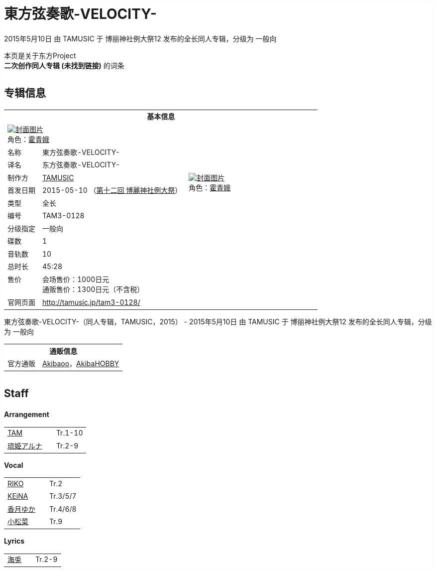 # 東方弦奏歌-VELOCITY-



2015年5月10日 由 TAMUSIC 于 博丽神社例大祭12 发布的全长同人专辑，分级为 一般向

本页是关于东方Project  
 **二次创作同人专辑 (未找到链接)** 的词条

## 专辑信息

<table><tbody><tr><th colspan="3">基本信息</th></tr><tr><td class="cover-artwork-mobile" colspan="2"><a href="./文件-東方弦奏歌-VELOCITY-封面.jpg.md" class="image" title="封面图片"><img alt="封面图片" src="https://upload.thwiki.cc/thumb/c/c4/%E6%9D%B1%E6%96%B9%E5%BC%A6%E5%A5%8F%E6%AD%8C-VELOCITY-%E5%B0%81%E9%9D%A2.jpg/252px-%E6%9D%B1%E6%96%B9%E5%BC%A6%E5%A5%8F%E6%AD%8C-VELOCITY-%E5%B0%81%E9%9D%A2.jpg" decoding="async" loading="lazy" width="252" height="252" srcset="https://upload.thwiki.cc/thumb/c/c4/%E6%9D%B1%E6%96%B9%E5%BC%A6%E5%A5%8F%E6%AD%8C-VELOCITY-%E5%B0%81%E9%9D%A2.jpg/378px-%E6%9D%B1%E6%96%B9%E5%BC%A6%E5%A5%8F%E6%AD%8C-VELOCITY-%E5%B0%81%E9%9D%A2.jpg 1.5x, https://upload.thwiki.cc/thumb/c/c4/%E6%9D%B1%E6%96%B9%E5%BC%A6%E5%A5%8F%E6%AD%8C-VELOCITY-%E5%B0%81%E9%9D%A2.jpg/504px-%E6%9D%B1%E6%96%B9%E5%BC%A6%E5%A5%8F%E6%AD%8C-VELOCITY-%E5%B0%81%E9%9D%A2.jpg 2x" data-file-width="1200" data-file-height="1200"></a><div class="cover-char">角色：<a href="./霍青娥.md" title="霍青娥">霍青娥</a></div></td>
</tr><tr><td class="label">名称</td><td colspan="2"> 東方弦奏歌-VELOCITY- </td></tr><tr><td class="label">译名</td><td colspan="2"> 东方弦奏歌-VELOCITY- </td></tr><tr><td class="label">制作方</td><td><a href="./TAMUSIC.md" title="TAMUSIC">TAMUSIC</a></td><td class="cover-artwork" rowspan="9" style="min-width:252px;"><a href="./文件-東方弦奏歌-VELOCITY-封面.jpg.md" class="image" title="封面图片"><img alt="封面图片" src="https://upload.thwiki.cc/thumb/c/c4/%E6%9D%B1%E6%96%B9%E5%BC%A6%E5%A5%8F%E6%AD%8C-VELOCITY-%E5%B0%81%E9%9D%A2.jpg/252px-%E6%9D%B1%E6%96%B9%E5%BC%A6%E5%A5%8F%E6%AD%8C-VELOCITY-%E5%B0%81%E9%9D%A2.jpg" decoding="async" loading="lazy" width="252" height="252" srcset="https://upload.thwiki.cc/thumb/c/c4/%E6%9D%B1%E6%96%B9%E5%BC%A6%E5%A5%8F%E6%AD%8C-VELOCITY-%E5%B0%81%E9%9D%A2.jpg/378px-%E6%9D%B1%E6%96%B9%E5%BC%A6%E5%A5%8F%E6%AD%8C-VELOCITY-%E5%B0%81%E9%9D%A2.jpg 1.5x, https://upload.thwiki.cc/thumb/c/c4/%E6%9D%B1%E6%96%B9%E5%BC%A6%E5%A5%8F%E6%AD%8C-VELOCITY-%E5%B0%81%E9%9D%A2.jpg/504px-%E6%9D%B1%E6%96%B9%E5%BC%A6%E5%A5%8F%E6%AD%8C-VELOCITY-%E5%B0%81%E9%9D%A2.jpg 2x" data-file-width="1200" data-file-height="1200"></a><div class="cover-char">角色：<a href="./霍青娥.md" title="霍青娥">霍青娥</a></div></td>
</tr><tr><td class="label">首发日期</td><td>2015-05-10&#160;（<a href="/展会作品列表?e=%E5%8D%9A%E4%B8%BD%E7%A5%9E%E7%A4%BE%E4%BE%8B%E5%A4%A7%E7%A5%AD%2312">第十二回 博麗神社例大祭</a>）</td></tr><tr><td class="label">类型</td><td>全长</td></tr><tr><td class="label">编号</td><td>TAM3-0128</td></tr><tr><td class="label">分级指定</td><td>一般向</td></tr><tr><td class="label">碟数</td><td>1</td></tr><tr><td class="label">音轨数</td><td>10</td></tr><tr><td class="label">总时长</td><td>45:28</td></tr><tr><td class="label">售价</td><td>会场售价：1000日元<br>通贩售价：1300日元（不含税）</td></tr>
<tr><td class="label">官网页面</td><td colspan="2"><a rel="nofollow" class="external free" href="http://tamusic.jp/tam3-0128/">http://tamusic.jp/tam3-0128/</a></td></tr></tbody></table>

東方弦奏歌-VELOCITY-（同人专辑，TAMUSIC，2015） - 2015年5月10日 由 TAMUSIC 于 博丽神社例大祭12 发布的全长同人专辑，分级为 一般向

<table><tbody><tr><th colspan="3">通贩信息</th></tr><tr><td class="label">官方通贩</td><td colspan="2"><a rel="nofollow" class="external text" href="http://www.akibaoo.com/c/item/2500020354032/">Akibaoo</a>，<a rel="nofollow" class="external text" href="https://shop.akbh.jp/products/2100000049363">AkibaHOBBY</a></td></tr></tbody></table>



## Staff
  
 **Arrangement**   

<table><tbody><tr><td><a href="./TAM.md" title="TAM">TAM</a></td><td></td><td>Tr.1-10</td></tr><tr><td><a href="/index.php?title=%E7%90%89%E5%A7%AB%E3%82%A2%E3%83%AB%E3%83%8A&amp;action=edit&amp;redlink=1" class="new" title="琉姫アルナ（页面不存在）">琉姫アルナ</a></td><td></td><td>Tr.2-9</td></tr></tbody></table>

  
 **Vocal**   

<table><tbody><tr><td><a href="/index.php?title=RIKO&amp;action=edit&amp;redlink=1" class="new" title="RIKO（页面不存在）">RIKO</a></td><td></td><td>Tr.2</td></tr><tr><td><a href="/index.php?title=KEiNA&amp;action=edit&amp;redlink=1" class="new" title="KEiNA（页面不存在）">KEiNA</a></td><td></td><td>Tr.3/5/7</td></tr><tr><td><a href="/index.php?title=%E9%A6%99%E6%9C%88%E3%82%86%E3%81%8B&amp;action=edit&amp;redlink=1" class="new" title="香月ゆか（页面不存在）">香月ゆか</a></td><td></td><td>Tr.4/6/8</td></tr><tr><td><a href="/index.php?title=%E5%B0%8F%E6%9D%BE%E8%8F%9C&amp;action=edit&amp;redlink=1" class="new" title="小松菜（页面不存在）">小松菜</a></td><td></td><td>Tr.9</td></tr></tbody></table>

  
 **Lyrics**   

<table><tbody><tr><td><a href="./海兎.md" title="海兎">海兎</a></td><td></td><td>Tr.2-9</td></tr></tbody></table>
